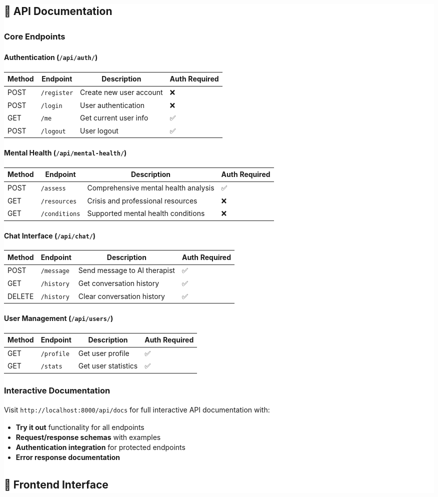 ## 🔧 API Documentation

### **Core Endpoints**

#### **Authentication** (`/api/auth/`)
| Method | Endpoint | Description | Auth Required |
|--------|----------|-------------|---------------|
| POST | `/register` | Create new user account | ❌ |
| POST | `/login` | User authentication | ❌ |
| GET | `/me` | Get current user info | ✅ |
| POST | `/logout` | User logout | ✅ |

#### **Mental Health** (`/api/mental-health/`)
| Method | Endpoint | Description | Auth Required |
|--------|----------|-------------|---------------|
| POST | `/assess` | Comprehensive mental health analysis | ✅ |
| GET | `/resources` | Crisis and professional resources | ❌ |
| GET | `/conditions` | Supported mental health conditions | ❌ |

#### **Chat Interface** (`/api/chat/`)
| Method | Endpoint | Description | Auth Required |
|--------|----------|-------------|---------------|
| POST | `/message` | Send message to AI therapist | ✅ |
| GET | `/history` | Get conversation history | ✅ |
| DELETE | `/history` | Clear conversation history | ✅ |

#### **User Management** (`/api/users/`)
| Method | Endpoint | Description | Auth Required |
|--------|----------|-------------|---------------|
| GET | `/profile` | Get user profile | ✅ |
| GET | `/stats` | Get user statistics | ✅ |

### **Interactive Documentation**
Visit `http://localhost:8000/api/docs` for full interactive API documentation with:
- **Try it out** functionality for all endpoints
- **Request/response schemas** with examples
- **Authentication integration** for protected endpoints
- **Error response documentation**

## 🎨 Frontend Interface
